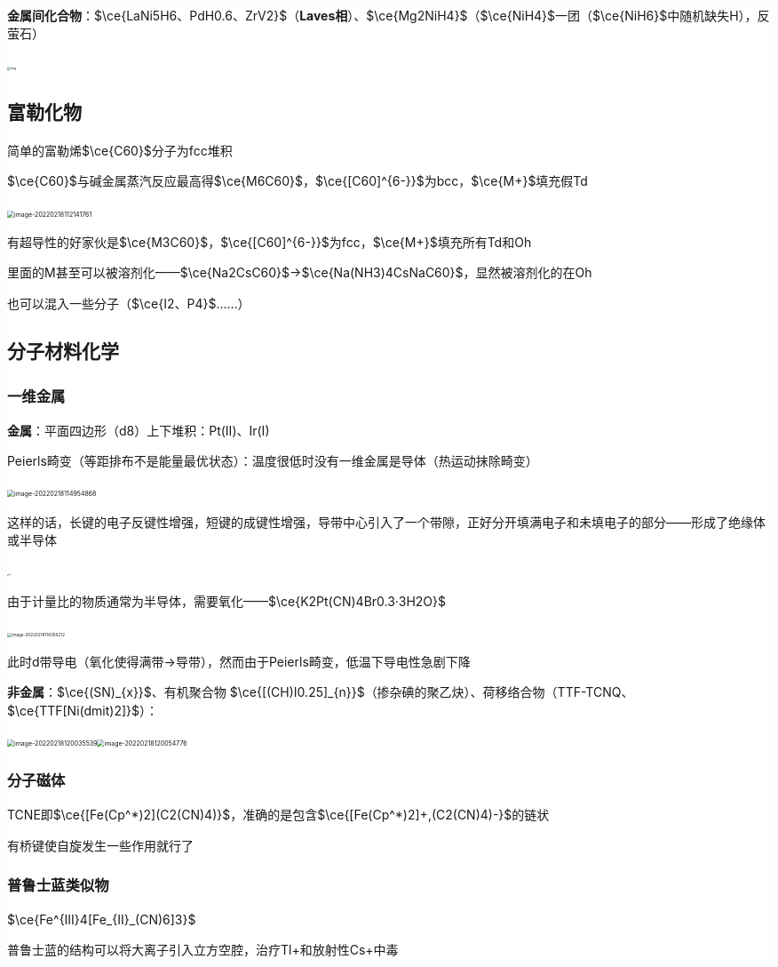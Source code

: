 **金属间化合物**：$\ce{LaNi5H6、PdH0.6、ZrV2}$（**Laves相**）、$\ce{Mg2NiH4}$（$\ce{NiH4}$一团（$\ce{NiH6}$中随机缺失H），反萤石）

<img src="https://bkimg.cdn.bcebos.com/pic/29381f30e924b8999d0690f462061d950b7bf6c0?x-bce-process=image/watermark,image_d2F0ZXIvYmFpa2UxMTY=,g_7,xp_5,yp_5/format,f_auto" alt="img" style="zoom: 25%;" />

## 富勒化物

简单的富勒烯$\ce{C60}$分子为fcc堆积

$\ce{C60}$与碱金属蒸汽反应最高得$\ce{M6C60}$，$\ce{[C60]^{6-}}$为bcc，$\ce{M+}$填充假Td

<img src="https://tva1.sinaimg.cn/large/e6c9d24ely1gzhi08dvukj20f20d2gmu.jpg" alt="image-20220218112141761" style="zoom: 50%;" />

有超导性的好家伙是$\ce{M3C60}$，$\ce{[C60]^{6-}}$为fcc，$\ce{M+}$填充所有Td和Oh

里面的M甚至可以被溶剂化——$\ce{Na2CsC60}$→$\ce{Na(NH3)4CsNaC60}$，显然被溶剂化的在Oh

也可以混入一些分子（$\ce{I2、P4}$……）

## 分子材料化学

### 一维金属

**金属**：平面四边形（d8）上下堆积：Pt(II)、Ir(I)

Peierls畸变（等距排布不是能量最优状态）：温度很低时没有一维金属是导体（热运动抹除畸变）

<img src="https://tva1.sinaimg.cn/large/e6c9d24ely1gzhitdp8i5j20fq09yjs1.jpg" alt="image-20220218114954868" style="zoom:50%;" />

这样的话，长键的电子反键性增强，短键的成键性增强，导带中心引入了一个带隙，正好分开填满电子和未填电子的部分——形成了绝缘体或半导体

<img src="https://upload.wikimedia.org/wikipedia/commons/thumb/8/8a/Peierls_instability_after.jpg/2880px-Peierls_instability_after.jpg" alt="img" style="zoom: 10%;" />

由于计量比的物质通常为半导体，需要氧化——$\ce{K2Pt(CN)4Br0.3·3H2O}$

<img src="https://tva1.sinaimg.cn/large/e6c9d24ely1gzhin5x2i6j20co0nk0tn.jpg" alt="image-20220218114356212" style="zoom:33%;" />

此时d带导电（氧化使得满带→导带），然而由于Peierls畸变，低温下导电性急剧下降

**非金属**：$\ce{(SN)_{x}}$、有机聚合物 $\ce{[(CH)I0.25]_{n}}$（掺杂碘的聚乙炔）、荷移络合物（TTF-TCNQ、$\ce{TTF[Ni(dmit)2]}$）：

<img src="https://tva1.sinaimg.cn/large/e6c9d24ely1gzhj4nl7fij20gw0ccmxj.jpg" alt="image-20220218120035539" style="zoom:50%;" /><img src="https://tva1.sinaimg.cn/large/e6c9d24ely1gzhj4tpuskj20fy0c0wer.jpg" alt="image-20220218120054776" style="zoom:50%;" />

### 分子磁体

TCNE即$\ce{[Fe(Cp^*)2](C2(CN)4)}$，准确的是包含$\ce{[Fe(Cp^*)2]+,(C2(CN)4)-}$的链状

有桥键使自旋发生一些作用就行了

### 普鲁士蓝类似物

$\ce{Fe^{III}4[Fe_{II}_(CN)6]3}$

普鲁士蓝的结构可以将大离子引入立方空腔，治疗Tl+和放射性Cs+中毒
